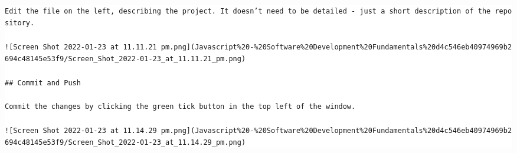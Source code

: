     Edit the file on the left, describing the project. It doesn’t need to be detailed - just a short description of the repository.
    
    ![Screen Shot 2022-01-23 at 11.11.21 pm.png](Javascript%20-%20Software%20Development%20Fundamentals%20d4c546eb40974969b2694c48145e53f9/Screen_Shot_2022-01-23_at_11.11.21_pm.png)
    
    ## Commit and Push
    
    Commit the changes by clicking the green tick button in the top left of the window.
    
    ![Screen Shot 2022-01-23 at 11.14.29 pm.png](Javascript%20-%20Software%20Development%20Fundamentals%20d4c546eb40974969b2694c48145e53f9/Screen_Shot_2022-01-23_at_11.14.29_pm.png)
    